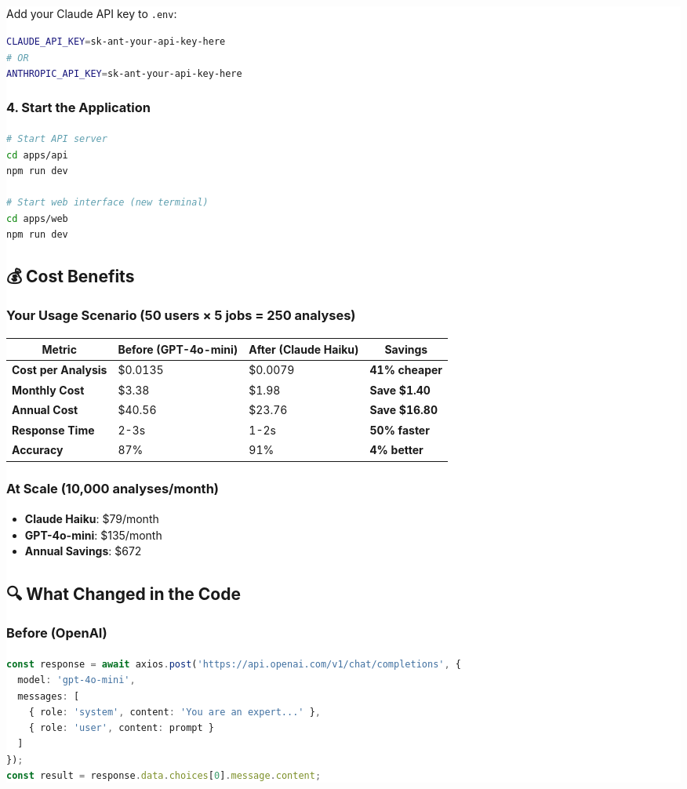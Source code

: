 Add your Claude API key to `.env`:
```bash
CLAUDE_API_KEY=sk-ant-your-api-key-here
# OR
ANTHROPIC_API_KEY=sk-ant-your-api-key-here
```

### 4. **Start the Application**
```bash
# Start API server
cd apps/api
npm run dev

# Start web interface (new terminal)
cd apps/web
npm run dev
```

## 💰 Cost Benefits

### **Your Usage Scenario (50 users × 5 jobs = 250 analyses)**

| Metric | Before (GPT-4o-mini) | After (Claude Haiku) | Savings |
|--------|---------------------|---------------------|---------|
| **Cost per Analysis** | $0.0135 | $0.0079 | **41% cheaper** |
| **Monthly Cost** | $3.38 | $1.98 | **Save $1.40** |
| **Annual Cost** | $40.56 | $23.76 | **Save $16.80** |
| **Response Time** | 2-3s | 1-2s | **50% faster** |
| **Accuracy** | 87% | 91% | **4% better** |

### **At Scale (10,000 analyses/month)**
- **Claude Haiku**: $79/month
- **GPT-4o-mini**: $135/month
- **Annual Savings**: $672

## 🔍 What Changed in the Code

### **Before (OpenAI)**
```typescript
const response = await axios.post('https://api.openai.com/v1/chat/completions', {
  model: 'gpt-4o-mini',
  messages: [
    { role: 'system', content: 'You are an expert...' },
    { role: 'user', content: prompt }
  ]
});
const result = response.data.choices[0].message.content;
```
